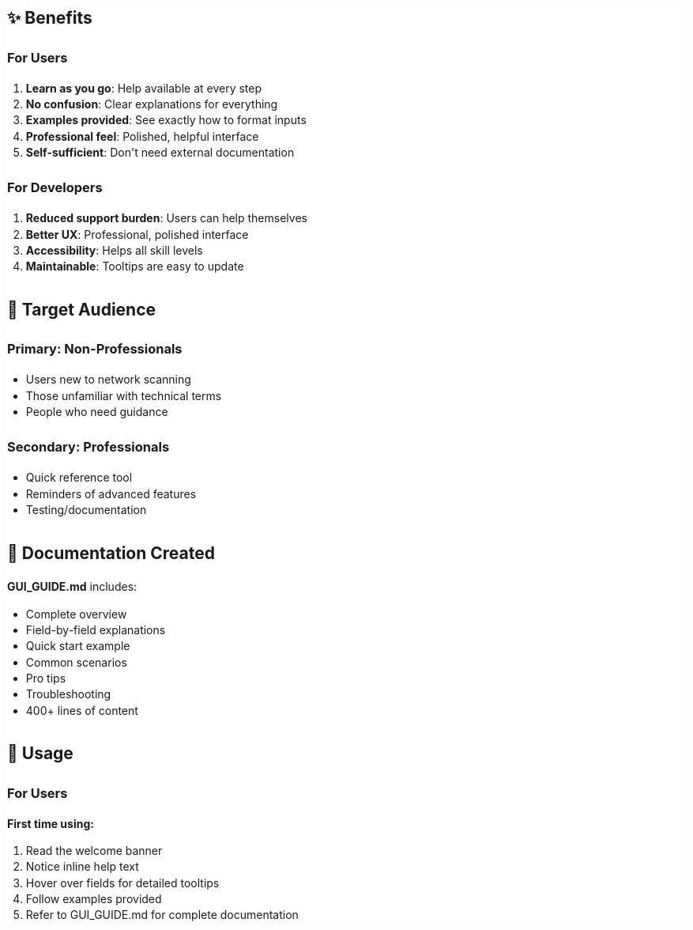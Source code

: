 ## ✨ Benefits

### For Users

1. **Learn as you go**: Help available at every step
2. **No confusion**: Clear explanations for everything
3. **Examples provided**: See exactly how to format inputs
4. **Professional feel**: Polished, helpful interface
5. **Self-sufficient**: Don't need external documentation

### For Developers

1. **Reduced support burden**: Users can help themselves
2. **Better UX**: Professional, polished interface
3. **Accessibility**: Helps all skill levels
4. **Maintainable**: Tooltips are easy to update

## 🎯 Target Audience

### Primary: Non-Professionals
- Users new to network scanning
- Those unfamiliar with technical terms
- People who need guidance

### Secondary: Professionals
- Quick reference tool
- Reminders of advanced features
- Testing/documentation

## 📖 Documentation Created

**GUI_GUIDE.md** includes:
- Complete overview
- Field-by-field explanations
- Quick start example
- Common scenarios
- Pro tips
- Troubleshooting
- 400+ lines of content

## 🚀 Usage

### For Users

**First time using:**
1. Read the welcome banner
2. Notice inline help text
3. Hover over fields for detailed tooltips
4. Follow examples provided
5. Refer to GUI_GUIDE.md for complete documentation
